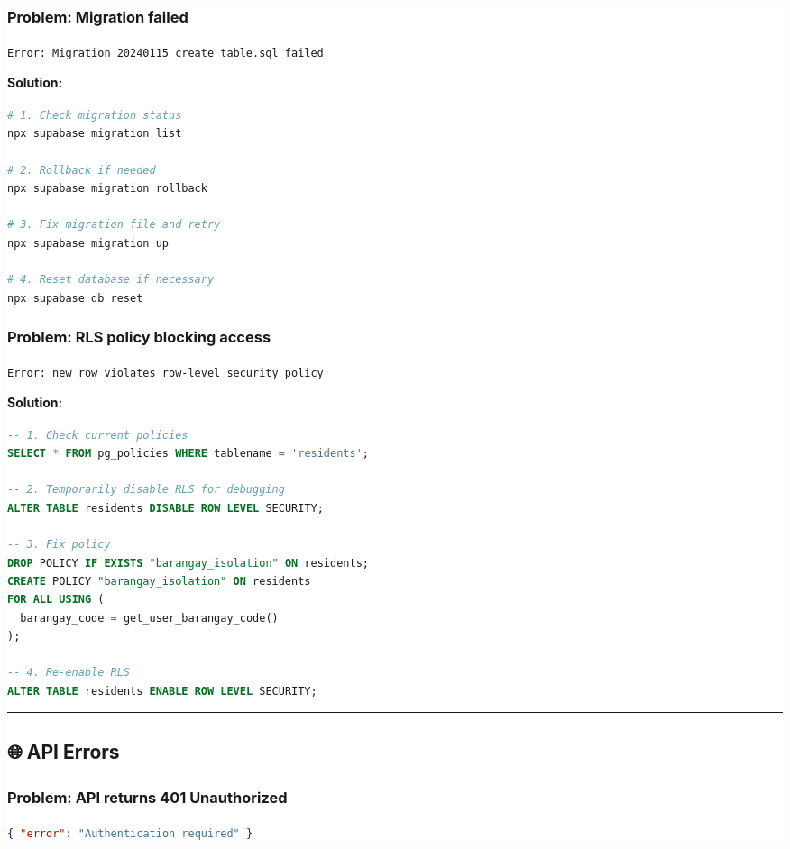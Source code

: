 ### **Problem: Migration failed**
```
Error: Migration 20240115_create_table.sql failed
```

**Solution:**
```bash
# 1. Check migration status
npx supabase migration list

# 2. Rollback if needed
npx supabase migration rollback

# 3. Fix migration file and retry
npx supabase migration up

# 4. Reset database if necessary
npx supabase db reset
```

### **Problem: RLS policy blocking access**
```
Error: new row violates row-level security policy
```

**Solution:**
```sql
-- 1. Check current policies
SELECT * FROM pg_policies WHERE tablename = 'residents';

-- 2. Temporarily disable RLS for debugging
ALTER TABLE residents DISABLE ROW LEVEL SECURITY;

-- 3. Fix policy
DROP POLICY IF EXISTS "barangay_isolation" ON residents;
CREATE POLICY "barangay_isolation" ON residents
FOR ALL USING (
  barangay_code = get_user_barangay_code()
);

-- 4. Re-enable RLS
ALTER TABLE residents ENABLE ROW LEVEL SECURITY;
```

---

## 🌐 API Errors

### **Problem: API returns 401 Unauthorized**
```json
{ "error": "Authentication required" }
```

